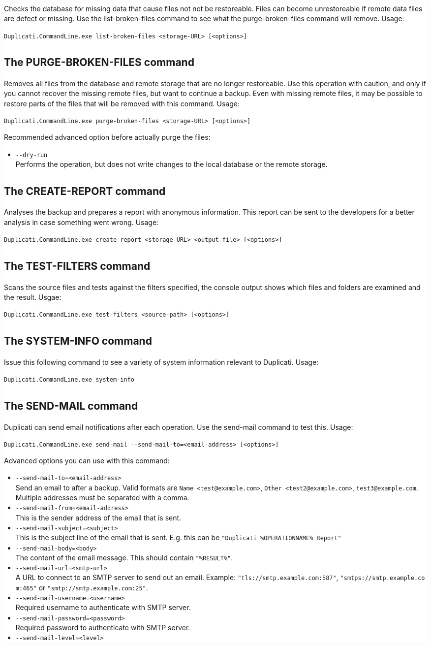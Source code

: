 Checks the database for missing data that cause files not not be restoreable. Files can become unrestoreable if remote data files are defect or missing. Use the list-broken-files command to see what the purge-broken-files command will remove. Usage:

`Duplicati.CommandLine.exe list-broken-files <storage-URL> [<options>]`

## The PURGE-BROKEN-FILES command

Removes all files from the database and remote storage that are no longer restoreable. Use this operation with caution, and only if you cannot recover the missing remote files, but want to continue a backup. Even with missing remote files, it may be possible to restore parts of the files that will be removed with this command. Usage:

`Duplicati.CommandLine.exe purge-broken-files <storage-URL> [<options>]`

Recommended advanced option before actually purge the files:

* `--dry-run`  
Performs the operation, but does not write changes to the local database or the remote storage.

## The CREATE-REPORT command

Analyses the backup and prepares a report with anonymous information. This report can be sent to the developers for a better analysis in case something went wrong. Usage:

`Duplicati.CommandLine.exe create-report <storage-URL> <output-file> [<options>]`

## The TEST-FILTERS command

Scans the source files and tests against the filters specified, the console output shows which files and folders are examined and the result. Usgae:

`Duplicati.CommandLine.exe test-filters <source-path> [<options>]`

## The SYSTEM-INFO command

Issue this following command to see a variety of system information relevant to Duplicati. Usage:

`Duplicati.CommandLine.exe system-info`

## The SEND-MAIL command

Duplicati can send email notifications after each operation. Use the send-mail command to test this. Usage:

`Duplicati.CommandLine.exe send-mail --send-mail-to=<email-address> [<options>]`

Advanced options you can use with this command:

* `--send-mail-to=<email-address>`  
Send an email to <email-address> after a backup. Valid formats are `Name <test@example.com>`, `Other <test2@example.com>`, `test3@example.com`. Multiple addresses must be separated with a comma.
* `--send-mail-from=<email-address>`  
This is the sender address of the email that is sent.
* `--send-mail-subject=<subject>`  
This is the subject line of the email that is sent. E.g. this can be `"Duplicati %OPERATIONNAME% Report"`
* `--send-mail-body=<body>`  
The content of the email message. This should contain `"%RESULT%"`.
* `--send-mail-url=<smtp-url>`  
A URL to connect to an SMTP server to send out an email. Example: `"tls://smtp.example.com:587"`, `"smtps://smtp.example.com:465"` or `"smtp://smtp.example.com:25"`.
* `--send-mail-username=<username>`  
Required username to authenticate with SMTP server.
* `--send-mail-password=<password>`  
Required password to authenticate with SMTP server.
* `--send-mail-level=<level>`  